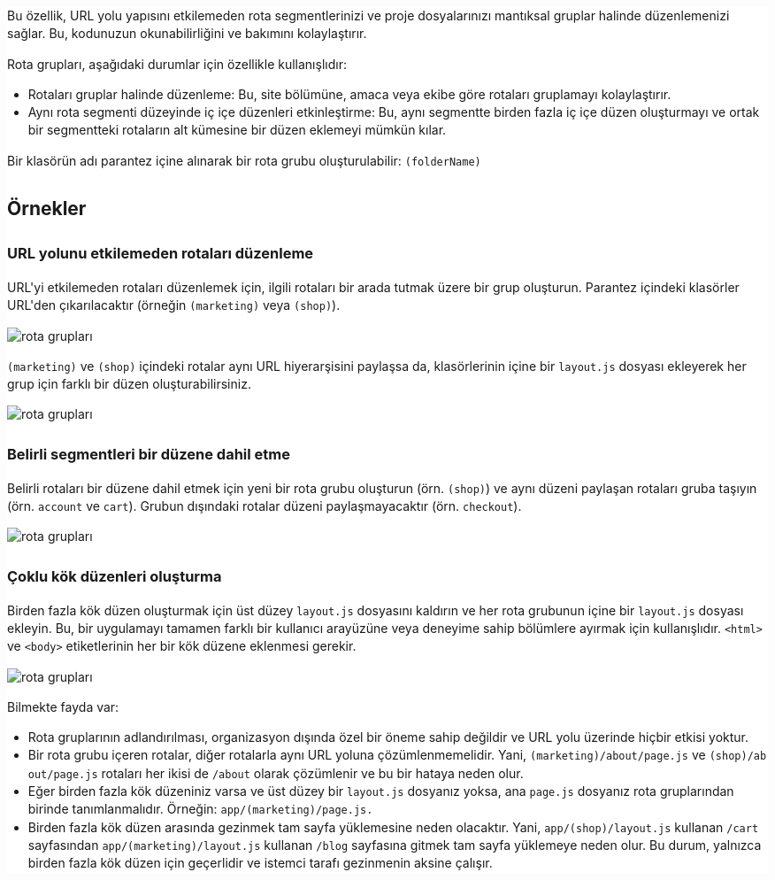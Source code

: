 Bu özellik, URL yolu yapısını etkilemeden rota segmentlerinizi ve proje dosyalarınızı mantıksal gruplar halinde düzenlemenizi sağlar. Bu, kodunuzun okunabilirliğini ve bakımını kolaylaştırır.

Rota grupları, aşağıdaki durumlar için özellikle kullanışlıdır:

- Rotaları gruplar halinde düzenleme: Bu, site bölümüne, amaca veya ekibe göre rotaları gruplamayı kolaylaştırır.
- Aynı rota segmenti düzeyinde iç içe düzenleri etkinleştirme: Bu, aynı segmentte birden fazla iç içe düzen oluşturmayı ve ortak bir segmentteki rotaların alt kümesine bir düzen eklemeyi mümkün kılar.

Bir klasörün adı parantez içine alınarak bir rota grubu oluşturulabilir: `(folderName)`

## Örnekler

### URL yolunu etkilemeden rotaları düzenleme

URL'yi etkilemeden rotaları düzenlemek için, ilgili rotaları bir arada tutmak üzere bir grup oluşturun. Parantez içindeki klasörler URL'den çıkarılacaktır (örneğin `(marketing)` veya `(shop)`).

<img alt="rota grupları" src="https://nextjs.org/_next/image?url=%2Fdocs%2Fdark%2Froute-group-organisation.png&w=3840&q=75&dpl=dpl_4MG439i8vBzxyfi2msZH7XDinQ5W" /><br/>

`(marketing)` ve `(shop)` içindeki rotalar aynı URL hiyerarşisini paylaşsa da, klasörlerinin içine bir `layout.js` dosyası ekleyerek her grup için farklı bir düzen oluşturabilirsiniz.

<img alt="rota grupları" src="https://nextjs.org/_next/image?url=%2Fdocs%2Fdark%2Froute-group-multiple-layouts.png&w=3840&q=75&dpl=dpl_4MG439i8vBzxyfi2msZH7XDinQ5W" /><br/>

### Belirli segmentleri bir düzene dahil etme

Belirli rotaları bir düzene dahil etmek için yeni bir rota grubu oluşturun (örn. `(shop)`) ve aynı düzeni paylaşan rotaları gruba taşıyın (örn. `account` ve `cart`). Grubun dışındaki rotalar düzeni paylaşmayacaktır (örn. `checkout`).

<img alt="rota grupları" src="https://nextjs.org/_next/image?url=%2Fdocs%2Fdark%2Froute-group-opt-in-layouts.png&w=3840&q=75&dpl=dpl_4MG439i8vBzxyfi2msZH7XDinQ5W" /><br/>

### Çoklu kök düzenleri oluşturma

Birden fazla kök düzen oluşturmak için üst düzey `layout.js` dosyasını kaldırın ve her rota grubunun içine bir `layout.js` dosyası ekleyin. Bu, bir uygulamayı tamamen farklı bir kullanıcı arayüzüne veya deneyime sahip bölümlere ayırmak için kullanışlıdır. `<html>` ve `<body>` etiketlerinin her bir kök düzene eklenmesi gerekir.

<img alt="rota grupları" src="https://nextjs.org/_next/image?url=%2Fdocs%2Fdark%2Froute-group-multiple-root-layouts.png&w=3840&q=75&dpl=dpl_4MG439i8vBzxyfi2msZH7XDinQ5W" /><br/>

Bilmekte fayda var:

- Rota gruplarının adlandırılması, organizasyon dışında özel bir öneme sahip değildir ve URL yolu üzerinde hiçbir etkisi yoktur.
- Bir rota grubu içeren rotalar, diğer rotalarla aynı URL yoluna çözümlenmemelidir. Yani, `(marketing)/about/page.js` ve `(shop)/about/page.js` rotaları her ikisi de `/about` olarak çözümlenir ve bu bir hataya neden olur.
- Eğer birden fazla kök düzeniniz varsa ve üst düzey bir `layout.js` dosyanız yoksa, ana `page.js` dosyanız rota gruplarından birinde tanımlanmalıdır. Örneğin: `app/(marketing)/page.js.`
- Birden fazla kök düzen arasında gezinmek tam sayfa yüklemesine neden olacaktır. Yani, `app/(shop)/layout.js` kullanan `/cart` sayfasından `app/(marketing)/layout.js` kullanan `/blog` sayfasına gitmek tam sayfa yüklemeye neden olur. Bu durum, yalnızca birden fazla kök düzen için geçerlidir ve istemci tarafı gezinmenin aksine çalışır.
